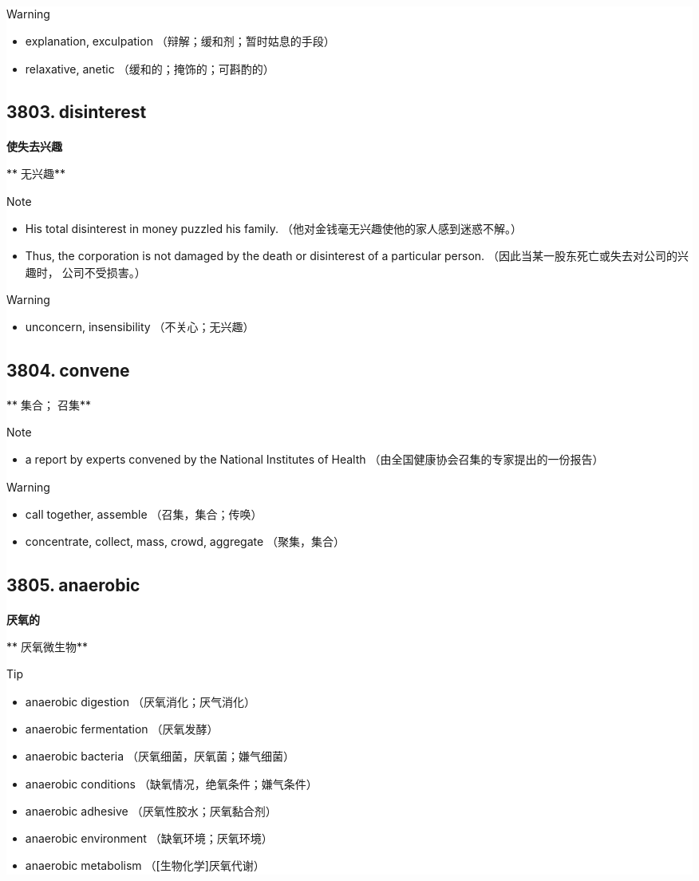 > [!WARNING]
>
> - explanation, exculpation （辩解；缓和剂；暂时姑息的手段）
>
> - relaxative, anetic （缓和的；掩饰的；可斟酌的）
>

## 3803. disinterest

**使失去兴趣**

** 无兴趣**

> [!NOTE]
>
> - His total disinterest in money puzzled his family. （他对金钱毫无兴趣使他的家人感到迷惑不解。）
>
> - Thus, the corporation is not damaged by the death or disinterest of a particular person. （因此当某一股东死亡或失去对公司的兴趣时， 公司不受损害。）
>

> [!WARNING]
>
> - unconcern, insensibility （不关心；无兴趣）
>

## 3804. convene

** 集合； 召集**

> [!NOTE]
>
> - a report by experts convened by the National Institutes of Health （由全国健康协会召集的专家提出的一份报告）
>

> [!WARNING]
>
> - call together, assemble （召集，集合；传唤）
>
> - concentrate, collect, mass, crowd, aggregate （聚集，集合）
>

## 3805. anaerobic

**厌氧的**

** 厌氧微生物**

> [!TIP]
>
> - anaerobic digestion （厌氧消化；厌气消化）
>
> - anaerobic fermentation （厌氧发酵）
>
> - anaerobic bacteria （厌氧细菌，厌氧菌；嫌气细菌）
>
> - anaerobic conditions （缺氧情况，绝氧条件；嫌气条件）
>
> - anaerobic adhesive （厌氧性胶水；厌氧黏合剂）
>
> - anaerobic environment （缺氧环境；厌氧环境）
>
> - anaerobic metabolism （[生物化学]厌氧代谢）
>
